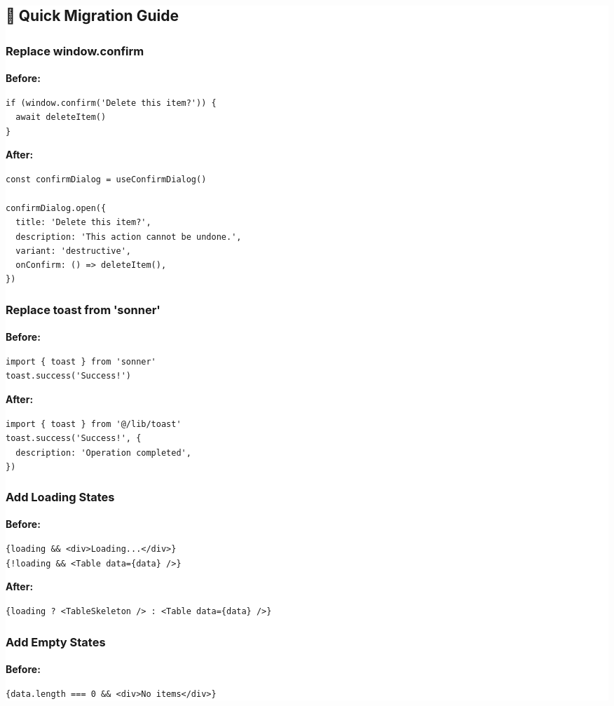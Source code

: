 ## 🚀 Quick Migration Guide

### Replace window.confirm
**Before:**
```tsx
if (window.confirm('Delete this item?')) {
  await deleteItem()
}
```

**After:**
```tsx
const confirmDialog = useConfirmDialog()

confirmDialog.open({
  title: 'Delete this item?',
  description: 'This action cannot be undone.',
  variant: 'destructive',
  onConfirm: () => deleteItem(),
})
```

### Replace toast from 'sonner'
**Before:**
```tsx
import { toast } from 'sonner'
toast.success('Success!')
```

**After:**
```tsx
import { toast } from '@/lib/toast'
toast.success('Success!', {
  description: 'Operation completed',
})
```

### Add Loading States
**Before:**
```tsx
{loading && <div>Loading...</div>}
{!loading && <Table data={data} />}
```

**After:**
```tsx
{loading ? <TableSkeleton /> : <Table data={data} />}
```

### Add Empty States
**Before:**
```tsx
{data.length === 0 && <div>No items</div>}
```
